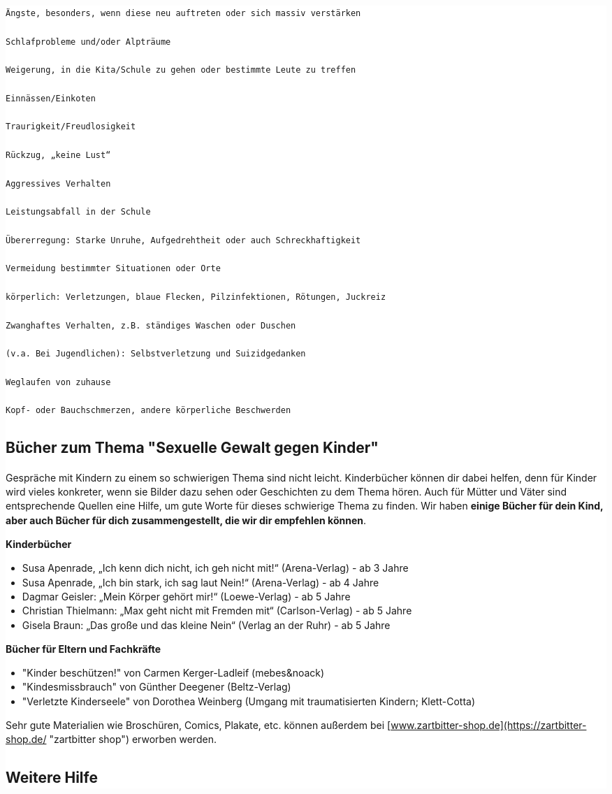     Ängste, besonders, wenn diese neu auftreten oder sich massiv verstärken 

    Schlafprobleme und/oder Alpträume 

    Weigerung, in die Kita/Schule zu gehen oder bestimmte Leute zu treffen 

    Einnässen/Einkoten 

    Traurigkeit/Freudlosigkeit 

    Rückzug, „keine Lust“ 

    Aggressives Verhalten 

    Leistungsabfall in der Schule 

    Übererregung: Starke Unruhe, Aufgedrehtheit oder auch Schreckhaftigkeit 

    Vermeidung bestimmter Situationen oder Orte 

    körperlich: Verletzungen, blaue Flecken, Pilzinfektionen, Rötungen, Juckreiz 

    Zwanghaftes Verhalten, z.B. ständiges Waschen oder Duschen 

    (v.a. Bei Jugendlichen): Selbstverletzung und Suizidgedanken 

    Weglaufen von zuhause 

    Kopf- oder Bauchschmerzen, andere körperliche Beschwerden

##  Bücher zum Thema "Sexuelle Gewalt gegen Kinder"

Gespräche mit Kindern zu einem so schwierigen Thema sind nicht leicht.
Kinderbücher können dir dabei helfen, denn für Kinder wird vieles konkreter,
wenn sie Bilder dazu sehen oder Geschichten zu dem Thema hören. Auch für
Mütter und Väter sind entsprechende Quellen eine Hilfe, um gute Worte für
dieses schwierige Thema zu finden. Wir haben **einige Bücher für dein Kind,
aber auch Bücher für dich zusammengestellt, die wir dir empfehlen können**.

**Kinderbücher**

  * Susa Apenrade, „Ich kenn dich nicht, ich geh nicht mit!“ (Arena-Verlag) - ab 3 Jahre
  * Susa Apenrade, „Ich bin stark, ich sag laut Nein!“ (Arena-Verlag) - ab 4 Jahre
  * Dagmar Geisler: „Mein Körper gehört mir!“ (Loewe-Verlag) - ab 5 Jahre
  * Christian Thielmann: „Max geht nicht mit Fremden mit“ (Carlson-Verlag) - ab 5 Jahre
  * Gisela Braun: „Das große und das kleine Nein“ (Verlag an der Ruhr) - ab 5 Jahre

**Bücher für Eltern und Fachkräfte**

  * "Kinder beschützen!" von Carmen Kerger-Ladleif (mebes&noack)
  * "Kindesmissbrauch" von Günther Deegener (Beltz-Verlag)
  * "Verletzte Kinderseele" von Dorothea Weinberg (Umgang mit traumatisierten Kindern; Klett-Cotta)

Sehr gute Materialien wie Broschüren, Comics, Plakate, etc. können außerdem
bei [www.zartbitter-shop.de](https://zartbitter-shop.de/ "zartbitter shop")
erworben werden.

##  Weitere Hilfe
